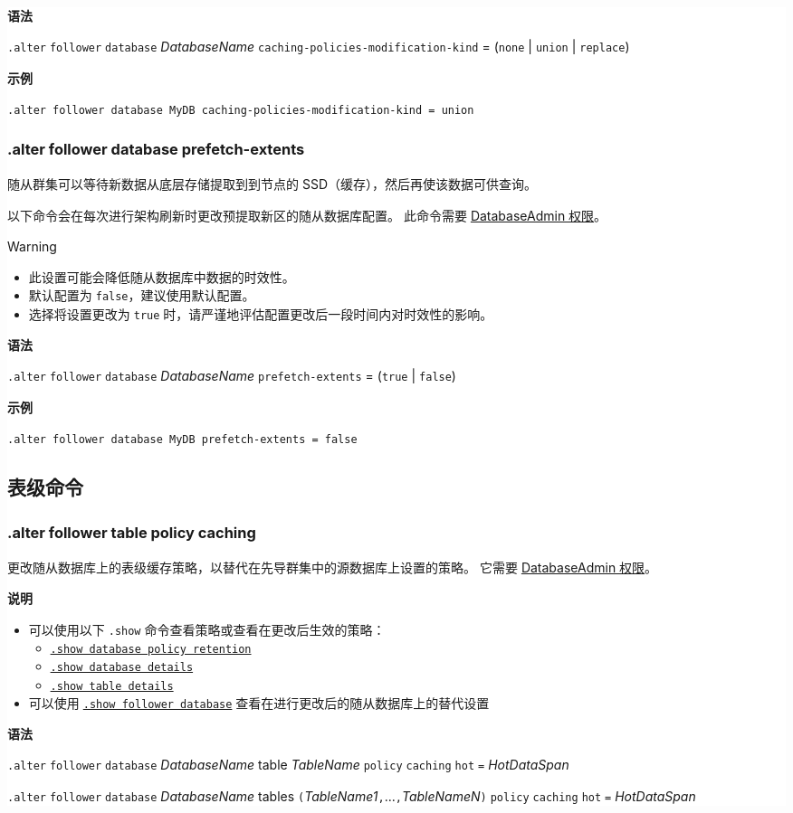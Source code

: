 **语法**

`.alter` `follower` `database` *DatabaseName* `caching-policies-modification-kind` = (`none` | `union` | `replace`)

**示例**

```kusto
.alter follower database MyDB caching-policies-modification-kind = union
```

### <a name="alter-follower-database-prefetch-extents"></a>.alter follower database prefetch-extents

随从群集可以等待新数据从底层存储提取到到节点的 SSD（缓存），然后再使该数据可供查询。

以下命令会在每次进行架构刷新时更改预提取新区的随从数据库配置。 此命令需要 [DatabaseAdmin 权限](../management/access-control/role-based-authorization.md)。

> [!WARNING]
> * 此设置可能会降低随从数据库中数据的时效性。
> * 默认配置为 `false`，建议使用默认配置。
> * 选择将设置更改为 `true` 时，请严谨地评估配置更改后一段时间内对时效性的影响。

**语法**

`.alter` `follower` `database` *DatabaseName* `prefetch-extents` = (`true` | `false`)

**示例**


```
.alter follower database MyDB prefetch-extents = false
```

## <a name="table-level-commands"></a>表级命令

### <a name="alter-follower-table-policy-caching"></a>.alter follower table policy caching

更改随从数据库上的表级缓存策略，以替代在先导群集中的源数据库上设置的策略。
它需要 [DatabaseAdmin 权限](../management/access-control/role-based-authorization.md)。 

**说明**

* 可以使用以下 `.show` 命令查看策略或查看在更改后生效的策略：
    * [`.show database policy retention`](../management/retention-policy.md#show-retention-policy)
    * [`.show database details`](../management/show-databases.md)
    * [`.show table details`](show-tables-command.md)
* 可以使用 [`.show follower database`](#show-follower-database) 查看在进行更改后的随从数据库上的替代设置

**语法**

`.alter` `follower` `database` *DatabaseName* table *TableName* `policy` `caching` `hot` `=` *HotDataSpan*

`.alter` `follower` `database` *DatabaseName* tables `(`*TableName1*`,`...`,`*TableNameN*`)` `policy` `caching` `hot` `=` *HotDataSpan*
